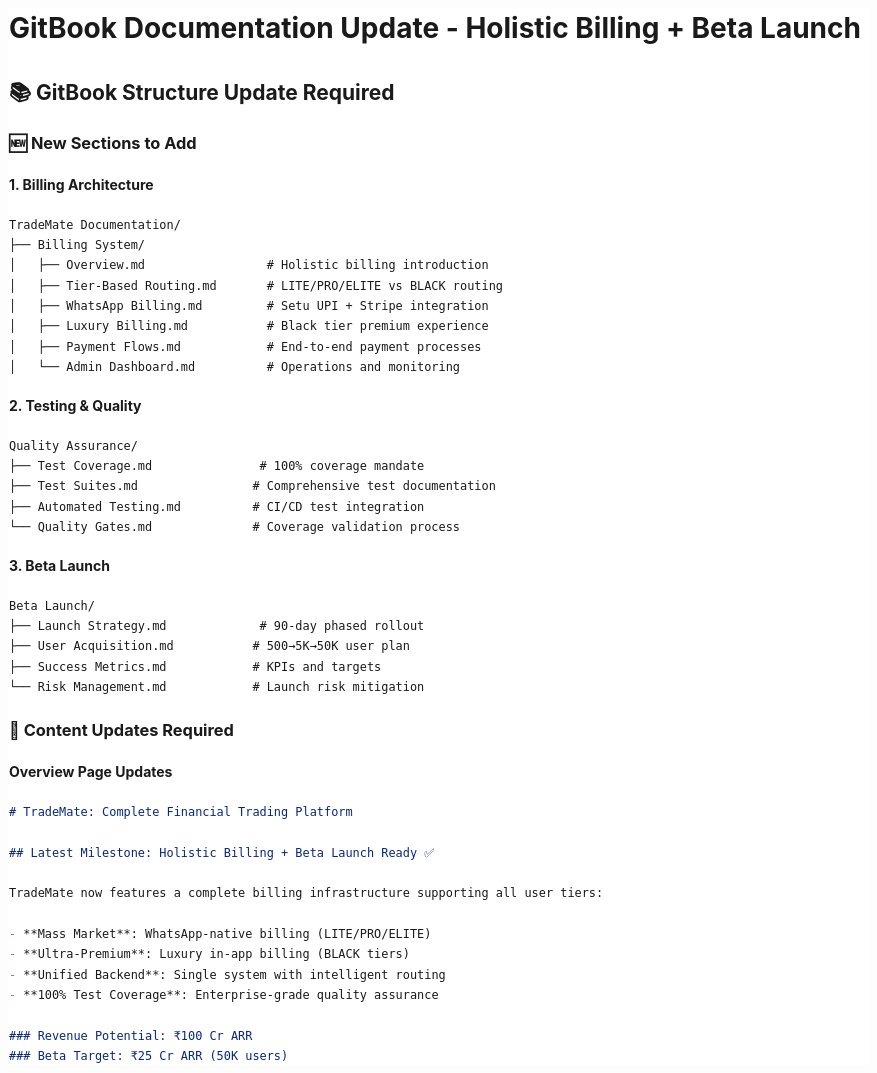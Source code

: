 # GitBook Documentation Update - Holistic Billing + Beta Launch

## 📚 GitBook Structure Update Required

### 🆕 **New Sections to Add**

#### **1. Billing Architecture**
```
TradeMate Documentation/
├── Billing System/
│   ├── Overview.md                 # Holistic billing introduction
│   ├── Tier-Based Routing.md       # LITE/PRO/ELITE vs BLACK routing
│   ├── WhatsApp Billing.md         # Setu UPI + Stripe integration  
│   ├── Luxury Billing.md           # Black tier premium experience
│   ├── Payment Flows.md            # End-to-end payment processes
│   └── Admin Dashboard.md          # Operations and monitoring
```

#### **2. Testing & Quality**
```
Quality Assurance/
├── Test Coverage.md               # 100% coverage mandate
├── Test Suites.md                # Comprehensive test documentation
├── Automated Testing.md          # CI/CD test integration
└── Quality Gates.md              # Coverage validation process
```

#### **3. Beta Launch**
```
Beta Launch/
├── Launch Strategy.md             # 90-day phased rollout
├── User Acquisition.md           # 500→5K→50K user plan
├── Success Metrics.md            # KPIs and targets
└── Risk Management.md            # Launch risk mitigation
```

### 📝 **Content Updates Required**

#### **Overview Page Updates**
```markdown
# TradeMate: Complete Financial Trading Platform

## Latest Milestone: Holistic Billing + Beta Launch Ready ✅

TradeMate now features a complete billing infrastructure supporting all user tiers:

- **Mass Market**: WhatsApp-native billing (LITE/PRO/ELITE)
- **Ultra-Premium**: Luxury in-app billing (BLACK tiers)
- **Unified Backend**: Single system with intelligent routing
- **100% Test Coverage**: Enterprise-grade quality assurance

### Revenue Potential: ₹100 Cr ARR
### Beta Target: ₹25 Cr ARR (50K users)
```
